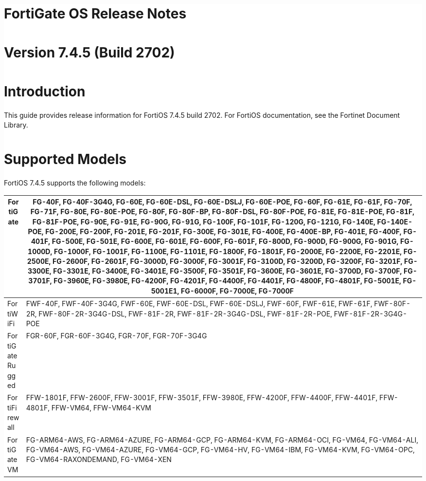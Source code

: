 # FortiGate OS Release Notes

# Version 7.4.5 (Build 2702)

# Introduction

This guide provides release information for FortiOS 7.4.5 build 2702. For FortiOS documentation, see the Fortinet Document Library.

# Supported Models

FortiOS 7.4.5 supports the following models:

| FortiGate        | FG-40F, FG-40F-3G4G, FG-60E, FG-60E-DSL, FG-60E-DSLJ, FG-60E-POE, FG-60F, FG-61E, FG-61F, FG-70F, FG-71F, FG-80E, FG-80E-POE, FG-80F, FG-80F-BP, FG-80F-DSL, FG-80F-POE, FG-81E, FG-81E-POE, FG-81F, FG-81F-POE, FG-90E, FG-91E, FG-90G, FG-91G, FG-100F, FG-101F, FG-120G, FG-121G, FG-140E, FG-140E-POE, FG-200E, FG-200F, FG-201E, FG-201F, FG-300E, FG-301E, FG-400E, FG-400E-BP, FG-401E, FG-400F, FG-401F, FG-500E, FG-501E, FG-600E, FG-601E, FG-600F, FG-601F, FG-800D, FG-900D, FG-900G, FG-901G, FG-1000D, FG-1000F, FG-1001F, FG-1100E, FG-1101E, FG-1800F, FG-1801F, FG-2000E, FG-2200E, FG-2201E, FG-2500E, FG-2600F, FG-2601F, FG-3000D, FG-3000F, FG-3001F, FG-3100D, FG-3200D, FG-3200F, FG-3201F, FG-3300E, FG-3301E, FG-3400E, FG-3401E, FG-3500F, FG-3501F, FG-3600E, FG-3601E, FG-3700D, FG-3700F, FG-3701F, FG-3960E, FG-3980E, FG-4200F, FG-4201F, FG-4400F, FG-4401F, FG-4800F, FG-4801F, FG-5001E, FG-5001E1, FG-6000F, FG-7000E, FG-7000F |
| ---------------- | ------------------------------------------------------------------------------------------------------------------------------------------------------------------------------------------------------------------------------------------------------------------------------------------------------------------------------------------------------------------------------------------------------------------------------------------------------------------------------------------------------------------------------------------------------------------------------------------------------------------------------------------------------------------------------------------------------------------------------------------------------------------------------------------------------------------------------------------------------------------------------------------------------------------------------------------------------------------ |
| FortiWiFi        | FWF-40F, FWF-40F-3G4G, FWF-60E, FWF-60E-DSL, FWF-60E-DSLJ, FWF-60F, FWF-61E, FWF-61F, FWF-80F-2R, FWF-80F-2R-3G4G-DSL, FWF-81F-2R, FWF-81F-2R-3G4G-DSL, FWF-81F-2R-POE, FWF-81F-2R-3G4G-POE                                                                                                                                                                                                                                                                                                                                                                                                                                                                                                                                                                                                                                                                                                                                                                        |
| FortiGate Rugged | FGR-60F, FGR-60F-3G4G, FGR-70F, FGR-70F-3G4G                                                                                                                                                                                                                                                                                                                                                                                                                                                                                                                                                                                                                                                                                                                                                                                                                                                                                                                       |
| FortiFirewall    | FFW-1801F, FFW-2600F, FFW-3001F, FFW-3501F, FFW-3980E, FFW-4200F, FFW-4400F, FFW-4401F, FFW-4801F, FFW-VM64, FFW-VM64-KVM                                                                                                                                                                                                                                                                                                                                                                                                                                                                                                                                                                                                                                                                                                                                                                                                                                          |
| FortiGate VM     | FG-ARM64-AWS, FG-ARM64-AZURE, FG-ARM64-GCP, FG-ARM64-KVM, FG-ARM64-OCI, FG-VM64, FG-VM64-ALI, FG-VM64-AWS, FG-VM64-AZURE, FG-VM64-GCP, FG-VM64-HV, FG-VM64-IBM, FG-VM64-KVM, FG-VM64-OPC, FG-VM64-RAXONDEMAND, FG-VM64-XEN                                                                                                                                                                                                                                                                                                                                                                                                                                                                                                                                                                                                                                                                                                                                         |
